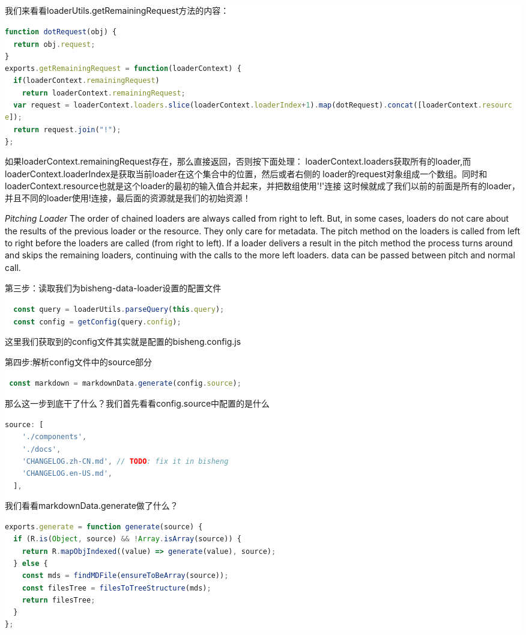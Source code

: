 我们来看看loaderUtils.getRemainingRequest方法的内容：
```js
function dotRequest(obj) {
  return obj.request;
}
exports.getRemainingRequest = function(loaderContext) {
  if(loaderContext.remainingRequest)
    return loaderContext.remainingRequest;
  var request = loaderContext.loaders.slice(loaderContext.loaderIndex+1).map(dotRequest).concat([loaderContext.resource]);
  return request.join("!");
};
```

如果loaderContext.remainingRequest存在，那么直接返回，否则按下面处理：
   loaderContext.loaders获取所有的loader,而loaderContext.loaderIndex是获取当前loader在这个集合中的位置，然后或者右侧的
   loader的request对象组成一个数组。同时和loaderContext.resource也就是这个loader的最初的输入值合并起来，并把数组使用'!'连接
   这时候就成了我们以前的前面是所有的loader，并且不同的loader使用!连接，最后面的资源就是我们的初始资源！

*Pitching Loader*
 The order of chained loaders are always called from right to left. But, in some cases, loaders do not care 
about the results of the previous loader or the resource. They only care for metadata. 
  The pitch method on the loaders is called from left to right before the loaders are called (from right to left).
If a loader delivers a result in the pitch method the process turns around and skips the remaining loaders, continuing 
with the calls to the more left loaders. data can be passed between pitch and normal call.

第三步：读取我们为bisheng-data-loader设置的配置文件
```js
  const query = loaderUtils.parseQuery(this.query);
  const config = getConfig(query.config);
```

这里我们获取到的config文件其实就是配置的bisheng.config.js

第四步:解析config文件中的source部分
```js
 const markdown = markdownData.generate(config.source);
```

那么这一步到底干了什么？我们首先看看config.source中配置的是什么
```js
source: [
    './components',
    './docs',
    'CHANGELOG.zh-CN.md', // TODO: fix it in bisheng
    'CHANGELOG.en-US.md',
  ],
```

我们看看markdownData.generate做了什么？

```js
exports.generate = function generate(source) {
  if (R.is(Object, source) && !Array.isArray(source)) {
    return R.mapObjIndexed((value) => generate(value), source);
  } else {
    const mds = findMDFile(ensureToBeArray(source));
    const filesTree = filesToTreeStructure(mds);
    return filesTree;
  }
};
```

